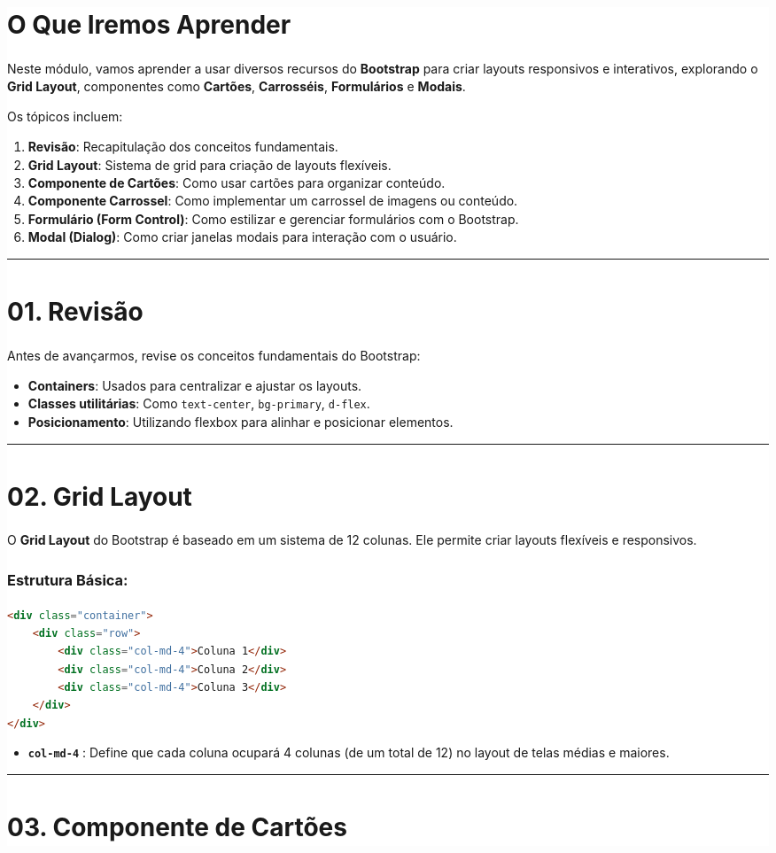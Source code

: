 # O Que Iremos Aprender

Neste módulo, vamos aprender a usar diversos recursos do **Bootstrap** para criar layouts responsivos e interativos, explorando o **Grid Layout**, componentes como **Cartões**, **Carrosséis**, **Formulários** e **Modais**.

Os tópicos incluem:

1. **Revisão**: Recapitulação dos conceitos fundamentais.
2. **Grid Layout**: Sistema de grid para criação de layouts flexíveis.
3. **Componente de Cartões**: Como usar cartões para organizar conteúdo.
4. **Componente Carrossel**: Como implementar um carrossel de imagens ou conteúdo.
5. **Formulário (Form Control)**: Como estilizar e gerenciar formulários com o Bootstrap.
6. **Modal (Dialog)**: Como criar janelas modais para interação com o usuário.

---

# 01. Revisão

Antes de avançarmos, revise os conceitos fundamentais do Bootstrap:

- **Containers**: Usados para centralizar e ajustar os layouts.
- **Classes utilitárias**: Como `text-center`, `bg-primary`, `d-flex`.
- **Posicionamento**: Utilizando flexbox para alinhar e posicionar elementos.

---

# 02. Grid Layout

O **Grid Layout** do Bootstrap é baseado em um sistema de 12 colunas. Ele permite criar layouts flexíveis e responsivos.

### Estrutura Básica:

```html
<div class="container">
    <div class="row">
        <div class="col-md-4">Coluna 1</div>
        <div class="col-md-4">Coluna 2</div>
        <div class="col-md-4">Coluna 3</div>
    </div>
</div>
```

* **`col-md-4`** : Define que cada coluna ocupará 4 colunas (de um total de 12) no layout de telas médias e maiores.

---

# 03. Componente de Cartões
